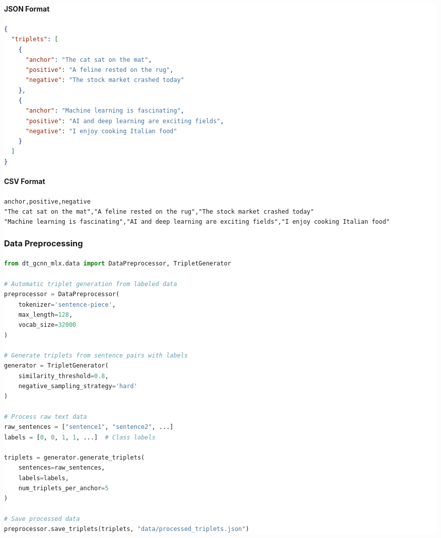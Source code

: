 #### JSON Format

```json
{
  "triplets": [
    {
      "anchor": "The cat sat on the mat",
      "positive": "A feline rested on the rug",
      "negative": "The stock market crashed today"
    },
    {
      "anchor": "Machine learning is fascinating",
      "positive": "AI and deep learning are exciting fields",
      "negative": "I enjoy cooking Italian food"
    }
  ]
}
```

#### CSV Format

```csv
anchor,positive,negative
"The cat sat on the mat","A feline rested on the rug","The stock market crashed today"
"Machine learning is fascinating","AI and deep learning are exciting fields","I enjoy cooking Italian food"
```

### Data Preprocessing

```python
from dt_gcnn_mlx.data import DataPreprocessor, TripletGenerator

# Automatic triplet generation from labeled data
preprocessor = DataPreprocessor(
    tokenizer='sentence-piece',
    max_length=128,
    vocab_size=32000
)

# Generate triplets from sentence pairs with labels
generator = TripletGenerator(
    similarity_threshold=0.8,
    negative_sampling_strategy='hard'
)

# Process raw text data
raw_sentences = ["sentence1", "sentence2", ...]
labels = [0, 0, 1, 1, ...]  # Class labels

triplets = generator.generate_triplets(
    sentences=raw_sentences,
    labels=labels,
    num_triplets_per_anchor=5
)

# Save processed data
preprocessor.save_triplets(triplets, "data/processed_triplets.json")
```
